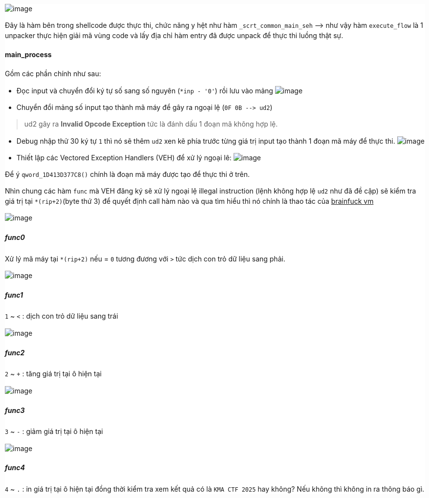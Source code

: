 ![image](https://hackmd.io/_uploads/HkGRfN7bge.png)

Đây là hàm bên trong shellcode được thực thi, chức năng y hệt như hàm `_scrt_common_main_seh` --> như vậy hàm `execute_flow` là 1 unpacker thực hiện giải mã vùng code và lấy địa chỉ hàm entry đã được unpack để thực thi luồng thật sự.

#### main_process
Gồm các phần chính như sau:
* Đọc input và chuyển đổi ký tự số sang số nguyên (`*inp - '0'`) rồi lưu vào mảng
![image](https://hackmd.io/_uploads/H1-j8EQ-lg.png)

* Chuyển đổi mảng số input tạo thành mã máy để gây ra ngoại lệ (`0F 0B --> ud2`) 
> ud2 gây ra **Invalid Opcode Exception** tức là đánh dấu 1 đoạn mã không hợp lệ.

* Debug nhập thử 30 ký tự `1` thì nó sẽ thêm `ud2` xen kẽ phía trước từng giá trị input tạo thành 1 đoạn mã máy để thực thi.
![image](https://hackmd.io/_uploads/Hk1JlU7Zgx.png)

* Thiết lập các Vectored Exception Handlers (VEH) để xử lý ngoại lê:
![image](https://hackmd.io/_uploads/Byv50HX-xx.png)

Để ý `qword_1D413D377C8()` chính là đoạn mã máy được tạo để thực thi ở trên.

Nhìn chung các hàm `func` mà VEH đăng ký sẽ xử lý ngoại lệ illegal instruction (lệnh không hợp lệ `ud2` như đã đề cập) sẽ kiểm tra giá trị tại `*(rip+2)`(byte thứ 3) để quyết định call hàm nào và qua tìm hiểu thì nó chính là thao tác của [brainfuck vm](https://github.com/acdzh/BrainFuckVM/blob/master/src/bl.cc)

![image](https://hackmd.io/_uploads/rJ3iZUQbgl.png)

##### func0
Xử lý mã máy tại `*(rip+2)` nếu = `0` tương đương với `>` tức dịch con trỏ dữ liệu sang phải.

![image](https://hackmd.io/_uploads/ryQp7IQZee.png)

##### func1
`1` ~ `<` : dịch con trỏ dữ liệu sang trái

![image](https://hackmd.io/_uploads/S1FNfIQZel.png)

##### func2
`2` ~ `+` : tăng giá trị tại ô hiện tại

![image](https://hackmd.io/_uploads/BkJPE87Zgl.png)

##### func3
`3` ~ `-` : giảm giá trị tại ô hiện tại

![image](https://hackmd.io/_uploads/ByhDHLXbgg.png)

##### func4
`4` ~ `.` : in giá trị tại ô hiện tại đồng thời kiểm tra xem kết quả có là `KMA CTF 2025` hay không? Nếu không thì không in ra thông báo gì.
